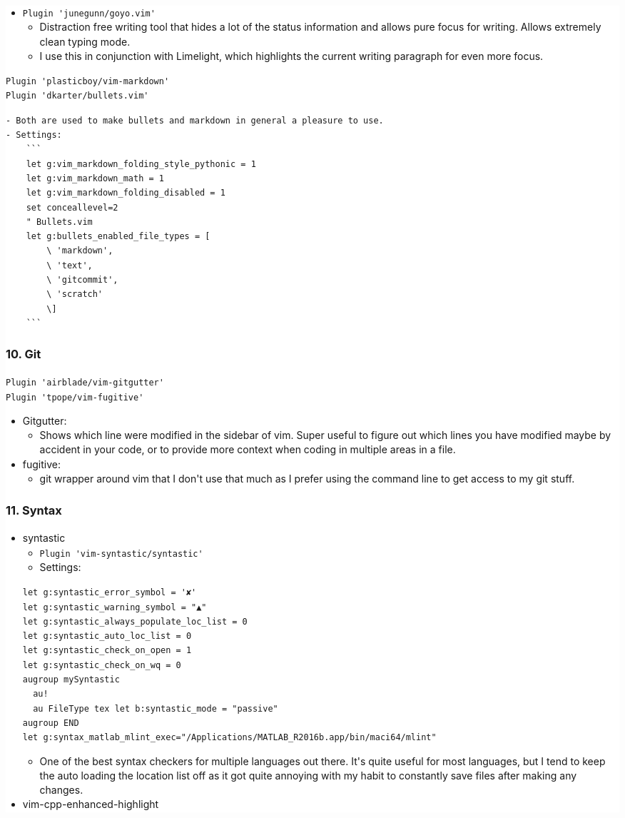 - `Plugin 'junegunn/goyo.vim'`
    - Distraction free writing tool that hides a lot of the status information and allows pure focus for writing. Allows extremely clean typing mode.
    - I use this in conjunction with Limelight, which highlights the current writing paragraph for even more focus.
```
Plugin 'plasticboy/vim-markdown'
Plugin 'dkarter/bullets.vim'
```
    - Both are used to make bullets and markdown in general a pleasure to use.
    - Settings:
        ```
        let g:vim_markdown_folding_style_pythonic = 1
        let g:vim_markdown_math = 1
        let g:vim_markdown_folding_disabled = 1
        set conceallevel=2
        " Bullets.vim
        let g:bullets_enabled_file_types = [
            \ 'markdown',
            \ 'text',
            \ 'gitcommit',
            \ 'scratch'
            \]
        ```


### 10. Git
```
Plugin 'airblade/vim-gitgutter'
Plugin 'tpope/vim-fugitive'
```
- Gitgutter: 
    - Shows which line were modified in the sidebar of vim. Super useful to figure out which lines you have modified maybe by accident in your code, or to provide more context when coding in multiple areas in a file.
- fugitive:
    - git wrapper around vim that I don't use that much as I prefer using the command line to get access to my git stuff.

### 11. Syntax
- syntastic
    - `Plugin 'vim-syntastic/syntastic'`
    - Settings:
    ```
	let g:syntastic_error_symbol = '✘'
	let g:syntastic_warning_symbol = "▲"
	let g:syntastic_always_populate_loc_list = 0
	let g:syntastic_auto_loc_list = 0
	let g:syntastic_check_on_open = 1
	let g:syntastic_check_on_wq = 0
	augroup mySyntastic
	  au!
	  au FileType tex let b:syntastic_mode = "passive"
	augroup END
	let g:syntax_matlab_mlint_exec="/Applications/MATLAB_R2016b.app/bin/maci64/mlint"
    ```
    - One of the best syntax checkers for multiple languages out there. It's quite useful for most languages, but I tend to keep the auto loading the location list off as it got quite annoying with my habit to constantly save files after making any changes.
- vim-cpp-enhanced-highlight
